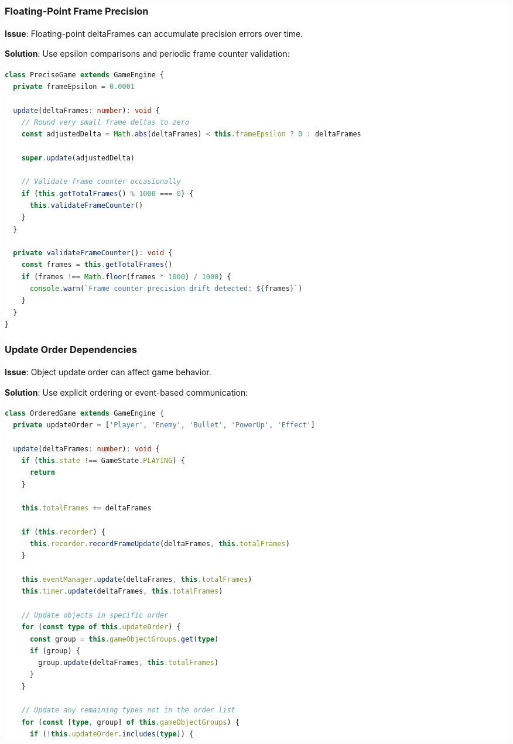 ### Floating-Point Frame Precision

**Issue**: Floating-point deltaFrames can accumulate precision errors over time.

**Solution**: Use epsilon comparisons and periodic frame counter validation:

```typescript
class PreciseGame extends GameEngine {
  private frameEpsilon = 0.0001
  
  update(deltaFrames: number): void {
    // Round very small frame deltas to zero
    const adjustedDelta = Math.abs(deltaFrames) < this.frameEpsilon ? 0 : deltaFrames
    
    super.update(adjustedDelta)
    
    // Validate frame counter occasionally
    if (this.getTotalFrames() % 1000 === 0) {
      this.validateFrameCounter()
    }
  }
  
  private validateFrameCounter(): void {
    const frames = this.getTotalFrames()
    if (frames !== Math.floor(frames * 1000) / 1000) {
      console.warn(`Frame counter precision drift detected: ${frames}`)
    }
  }
}
```

### Update Order Dependencies

**Issue**: Object update order can affect game behavior.

**Solution**: Use explicit ordering or event-based communication:

```typescript
class OrderedGame extends GameEngine {
  private updateOrder = ['Player', 'Enemy', 'Bullet', 'PowerUp', 'Effect']
  
  update(deltaFrames: number): void {
    if (this.state !== GameState.PLAYING) {
      return
    }
    
    this.totalFrames += deltaFrames
    
    if (this.recorder) {
      this.recorder.recordFrameUpdate(deltaFrames, this.totalFrames)
    }
    
    this.eventManager.update(deltaFrames, this.totalFrames)
    this.timer.update(deltaFrames, this.totalFrames)
    
    // Update objects in specific order
    for (const type of this.updateOrder) {
      const group = this.gameObjectGroups.get(type)
      if (group) {
        group.update(deltaFrames, this.totalFrames)
      }
    }
    
    // Update any remaining types not in the order list
    for (const [type, group] of this.gameObjectGroups) {
      if (!this.updateOrder.includes(type)) {
```